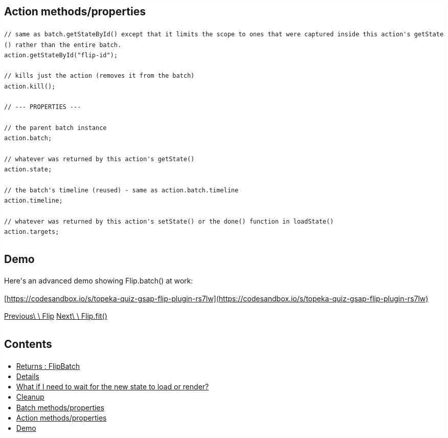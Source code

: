 ## Action methods/properties [​](https://gsap.com/docs/v3/Plugins/Flip/static.batch()/\#action-methodsproperties "Direct link to Action methods/properties")

```codeBlockLines_p187
// same as batch.getStateById() except that it limits the scope to ones that were captured inside this action's getState() rather than the entire batch.
action.getStateById("flip-id");

// kills just the action (removes it from the batch)
action.kill();

// --- PROPERTIES ---

// the parent batch instance
action.batch;

// whatever was returned by this action's getState()
action.state;

// the batch's timeline (reused) - same as action.batch.timeline
action.timeline;

// whatever was returned by this action's setState() or the done() function in loadState()
action.targets;

```

## Demo [​](https://gsap.com/docs/v3/Plugins/Flip/static.batch()/\#demo "Direct link to Demo")

Here's an advanced demo showing Flip.batch() at work:

[https://codesandbox.io/s/topeka-quiz-gsap-flip-plugin-rs7lw](https://codesandbox.io/s/topeka-quiz-gsap-flip-plugin-rs7lw)

[Previous\\
\\
Flip](https://gsap.com/docs/v3/Plugins/Flip/) [Next\\
\\
Flip.fit()](https://gsap.com/docs/v3/Plugins/Flip/static.fit())

## Contents

- [Returns : FlipBatch](https://gsap.com/docs/v3/Plugins/Flip/static.batch()/#returns--flipbatch)
- [Details](https://gsap.com/docs/v3/Plugins/Flip/static.batch()/#details)
- [What if I need to wait for the new state to load or render?](https://gsap.com/docs/v3/Plugins/Flip/static.batch()/#what-if-i-need-to-wait-for-the-new-state-to-load-or-render)
- [Cleanup](https://gsap.com/docs/v3/Plugins/Flip/static.batch()/#cleanup)
- [Batch methods/properties](https://gsap.com/docs/v3/Plugins/Flip/static.batch()/#batch-methodsproperties)
- [Action methods/properties](https://gsap.com/docs/v3/Plugins/Flip/static.batch()/#action-methodsproperties)
- [Demo](https://gsap.com/docs/v3/Plugins/Flip/static.batch()/#demo)
